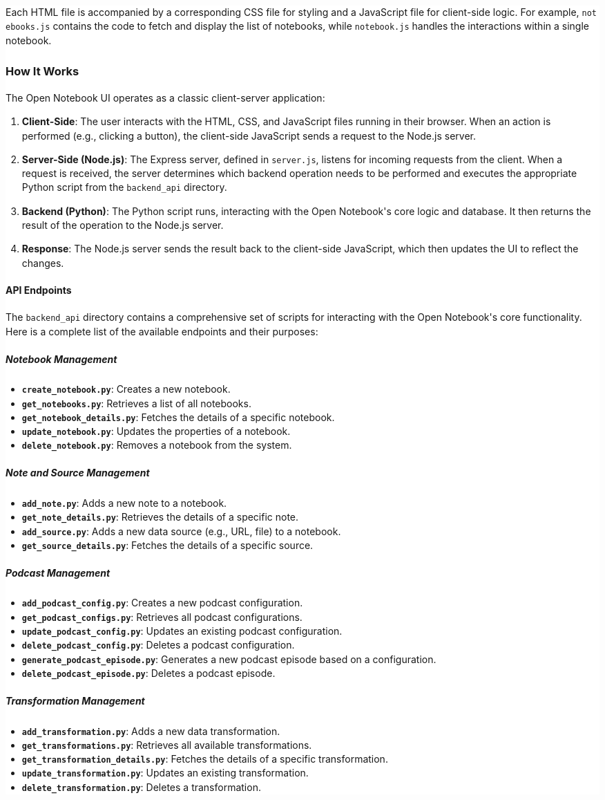Each HTML file is accompanied by a corresponding CSS file for styling and a JavaScript file for client-side logic. For example, `notebooks.js` contains the code to fetch and display the list of notebooks, while `notebook.js` handles the interactions within a single notebook.

### How It Works

The Open Notebook UI operates as a classic client-server application:

1.  **Client-Side**: The user interacts with the HTML, CSS, and JavaScript files running in their browser. When an action is performed (e.g., clicking a button), the client-side JavaScript sends a request to the Node.js server.

2.  **Server-Side (Node.js)**: The Express server, defined in `server.js`, listens for incoming requests from the client. When a request is received, the server determines which backend operation needs to be performed and executes the appropriate Python script from the `backend_api` directory.

3.  **Backend (Python)**: The Python script runs, interacting with the Open Notebook's core logic and database. It then returns the result of the operation to the Node.js server.

4.  **Response**: The Node.js server sends the result back to the client-side JavaScript, which then updates the UI to reflect the changes.

#### API Endpoints

The `backend_api` directory contains a comprehensive set of scripts for interacting with the Open Notebook's core functionality. Here is a complete list of the available endpoints and their purposes:

##### Notebook Management
- **`create_notebook.py`**: Creates a new notebook.
- **`get_notebooks.py`**: Retrieves a list of all notebooks.
- **`get_notebook_details.py`**: Fetches the details of a specific notebook.
- **`update_notebook.py`**: Updates the properties of a notebook.
- **`delete_notebook.py`**: Removes a notebook from the system.

##### Note and Source Management
- **`add_note.py`**: Adds a new note to a notebook.
- **`get_note_details.py`**: Retrieves the details of a specific note.
- **`add_source.py`**: Adds a new data source (e.g., URL, file) to a notebook.
- **`get_source_details.py`**: Fetches the details of a specific source.

##### Podcast Management
- **`add_podcast_config.py`**: Creates a new podcast configuration.
- **`get_podcast_configs.py`**: Retrieves all podcast configurations.
- **`update_podcast_config.py`**: Updates an existing podcast configuration.
- **`delete_podcast_config.py`**: Deletes a podcast configuration.
- **`generate_podcast_episode.py`**: Generates a new podcast episode based on a configuration.
- **`delete_podcast_episode.py`**: Deletes a podcast episode.

##### Transformation Management
- **`add_transformation.py`**: Adds a new data transformation.
- **`get_transformations.py`**: Retrieves all available transformations.
- **`get_transformation_details.py`**: Fetches the details of a specific transformation.
- **`update_transformation.py`**: Updates an existing transformation.
- **`delete_transformation.py`**: Deletes a transformation.
